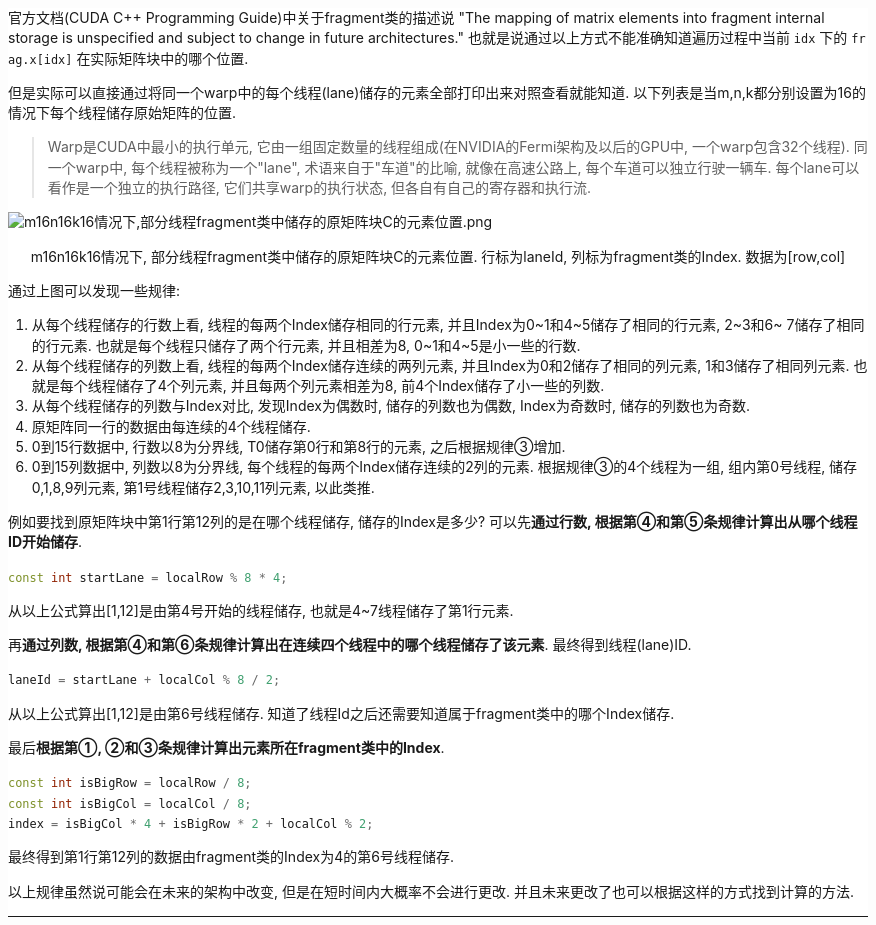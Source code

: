 官方文档(CUDA C++ Programming Guide)中关于fragment类的描述说 "The mapping of matrix elements into fragment internal
storage is unspecified and subject to change
in future architectures."
也就是说通过以上方式不能准确知道遍历过程中当前 `idx` 下的 `frag.x[idx]` 在实际矩阵块中的哪个位置.

但是实际可以直接通过将同一个warp中的每个线程(lane)储存的元素全部打印出来对照查看就能知道.
以下列表是当m,n,k都分别设置为16的情况下每个线程储存原始矩阵的位置.

> Warp是CUDA中最小的执行单元, 它由一组固定数量的线程组成(在NVIDIA的Fermi架构及以后的GPU中, 一个warp包含32个线程).
> 同一个warp中, 每个线程被称为一个"lane", 术语来自于"车道"的比喻, 就像在高速公路上, 每个车道可以独立行驶一辆车.
> 每个lane可以看作是一个独立的执行路径, 它们共享warp的执行状态, 但各自有自己的寄存器和执行流.

![m16n16k16情况下,部分线程fragment类中储存的原矩阵块C的元素位置.png](/img/CUDA_编程使用_Tensor_core_详解/m16n16k16情况下,部分线程fragment类中储存的原矩阵块C的元素位置.png)
<p style="text-align:center">m16n16k16情况下, 部分线程fragment类中储存的原矩阵块C的元素位置. 行标为laneId, 列标为fragment类的Index. 数据为[row,col]</p>

通过上图可以发现一些规律:

1. 从每个线程储存的行数上看, 线程的每两个Index储存相同的行元素, 并且Index为0~1和4~5储存了相同的行元素, 2~3和6~
   7储存了相同的行元素. 也就是每个线程只储存了两个行元素, 并且相差为8, 0~1和4~5是小一些的行数.
2. 从每个线程储存的列数上看, 线程的每两个Index储存连续的两列元素, 并且Index为0和2储存了相同的列元素, 1和3储存了相同列元素.
   也就是每个线程储存了4个列元素, 并且每两个列元素相差为8, 前4个Index储存了小一些的列数.
3. 从每个线程储存的列数与Index对比, 发现Index为偶数时, 储存的列数也为偶数, Index为奇数时, 储存的列数也为奇数.
4. 原矩阵同一行的数据由每连续的4个线程储存.
5. 0到15行数据中, 行数以8为分界线, T0储存第0行和第8行的元素, 之后根据规律③增加.
6. 0到15列数据中, 列数以8为分界线, 每个线程的每两个Index储存连续的2列的元素. 根据规律③的4个线程为一组, 组内第0号线程,
   储存0,1,8,9列元素, 第1号线程储存2,3,10,11列元素, 以此类推.

例如要找到原矩阵块中第1行第12列的是在哪个线程储存, 储存的Index是多少?
可以先**通过行数, 根据第④和第⑤条规律计算出从哪个线程ID开始储存**.

```C++
const int startLane = localRow % 8 * 4;
```

从以上公式算出[1,12]是由第4号开始的线程储存, 也就是4~7线程储存了第1行元素.

再**通过列数, 根据第④和第⑥条规律计算出在连续四个线程中的哪个线程储存了该元素**. 最终得到线程(lane)ID.

```C++
laneId = startLane + localCol % 8 / 2;
```

从以上公式算出[1,12]是由第6号线程储存. 知道了线程Id之后还需要知道属于fragment类中的哪个Index储存.

最后**根据第①, ②和③条规律计算出元素所在fragment类中的Index**.

```C++
const int isBigRow = localRow / 8;
const int isBigCol = localCol / 8;
index = isBigCol * 4 + isBigRow * 2 + localCol % 2;
```

最终得到第1行第12列的数据由fragment类的Index为4的第6号线程储存.

以上规律虽然说可能会在未来的架构中改变, 但是在短时间内大概率不会进行更改. 并且未来更改了也可以根据这样的方式找到计算的方法.

---
